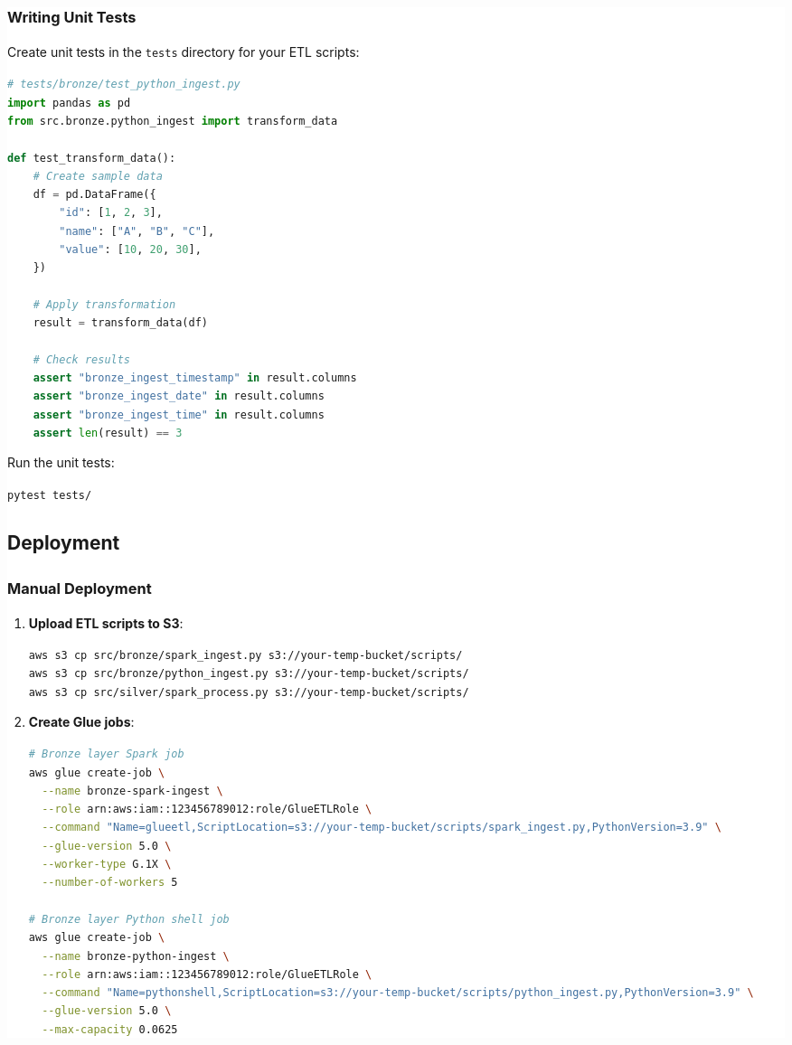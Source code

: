 ### Writing Unit Tests

Create unit tests in the `tests` directory for your ETL scripts:

```python
# tests/bronze/test_python_ingest.py
import pandas as pd
from src.bronze.python_ingest import transform_data

def test_transform_data():
    # Create sample data
    df = pd.DataFrame({
        "id": [1, 2, 3],
        "name": ["A", "B", "C"],
        "value": [10, 20, 30],
    })
    
    # Apply transformation
    result = transform_data(df)
    
    # Check results
    assert "bronze_ingest_timestamp" in result.columns
    assert "bronze_ingest_date" in result.columns
    assert "bronze_ingest_time" in result.columns
    assert len(result) == 3
```

Run the unit tests:

```bash
pytest tests/
```

## Deployment

### Manual Deployment

1. **Upload ETL scripts to S3**:

   ```bash
   aws s3 cp src/bronze/spark_ingest.py s3://your-temp-bucket/scripts/
   aws s3 cp src/bronze/python_ingest.py s3://your-temp-bucket/scripts/
   aws s3 cp src/silver/spark_process.py s3://your-temp-bucket/scripts/
   ```

2. **Create Glue jobs**:

   ```bash
   # Bronze layer Spark job
   aws glue create-job \
     --name bronze-spark-ingest \
     --role arn:aws:iam::123456789012:role/GlueETLRole \
     --command "Name=glueetl,ScriptLocation=s3://your-temp-bucket/scripts/spark_ingest.py,PythonVersion=3.9" \
     --glue-version 5.0 \
     --worker-type G.1X \
     --number-of-workers 5
   
   # Bronze layer Python shell job
   aws glue create-job \
     --name bronze-python-ingest \
     --role arn:aws:iam::123456789012:role/GlueETLRole \
     --command "Name=pythonshell,ScriptLocation=s3://your-temp-bucket/scripts/python_ingest.py,PythonVersion=3.9" \
     --glue-version 5.0 \
     --max-capacity 0.0625
   
   ```